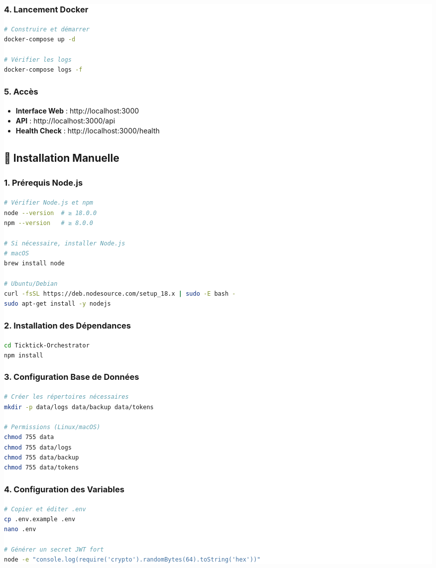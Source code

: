 ### 4. Lancement Docker
```bash
# Construire et démarrer
docker-compose up -d

# Vérifier les logs
docker-compose logs -f
```

### 5. Accès
- **Interface Web** : http://localhost:3000
- **API** : http://localhost:3000/api
- **Health Check** : http://localhost:3000/health

## 🔧 Installation Manuelle

### 1. Prérequis Node.js
```bash
# Vérifier Node.js et npm
node --version  # ≥ 18.0.0
npm --version   # ≥ 8.0.0

# Si nécessaire, installer Node.js
# macOS
brew install node

# Ubuntu/Debian
curl -fsSL https://deb.nodesource.com/setup_18.x | sudo -E bash -
sudo apt-get install -y nodejs
```

### 2. Installation des Dépendances
```bash
cd Ticktick-Orchestrator
npm install
```

### 3. Configuration Base de Données
```bash
# Créer les répertoires nécessaires
mkdir -p data/logs data/backup data/tokens

# Permissions (Linux/macOS)
chmod 755 data
chmod 755 data/logs
chmod 755 data/backup
chmod 755 data/tokens
```

### 4. Configuration des Variables
```bash
# Copier et éditer .env
cp .env.example .env
nano .env

# Générer un secret JWT fort
node -e "console.log(require('crypto').randomBytes(64).toString('hex'))"
```
